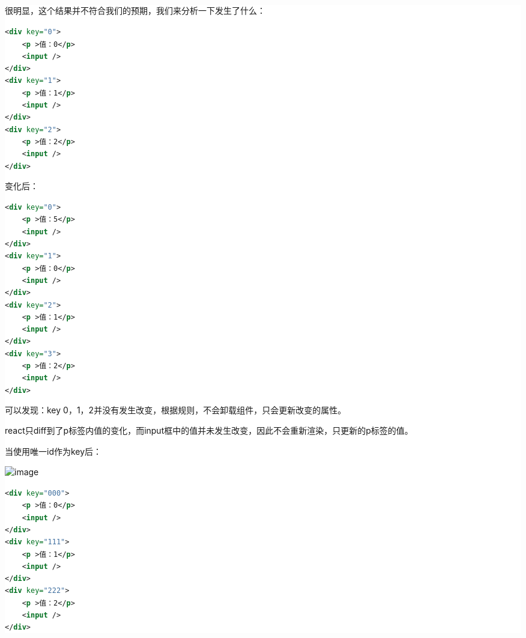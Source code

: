很明显，这个结果并不符合我们的预期，我们来分析一下发生了什么：

```xml
<div key="0">
    <p >值：0</p>
    <input />
</div>
<div key="1">
    <p >值：1</p>
    <input />
</div>
<div key="2">
    <p >值：2</p>
    <input />
</div>
```

变化后：

```xml
<div key="0">
    <p >值：5</p>
    <input />
</div>
<div key="1">
    <p >值：0</p>
    <input />
</div>
<div key="2">
    <p >值：1</p>
    <input />
</div>
<div key="3">
    <p >值：2</p>
    <input />
</div>
```

可以发现：key 0，1，2并没有发生改变，根据规则，不会卸载组件，只会更新改变的属性。

react只diff到了p标签内值的变化，而input框中的值并未发生改变，因此不会重新渲染，只更新的p标签的值。

当使用唯一id作为key后：

![image](https://tts-markdown.oss-cn-beijing.aliyuncs.com/img/1460000017152576.png)

```xml
<div key="000">
    <p >值：0</p>
    <input />
</div>
<div key="111">
    <p >值：1</p>
    <input />
</div>
<div key="222">
    <p >值：2</p>
    <input />
</div>
```
